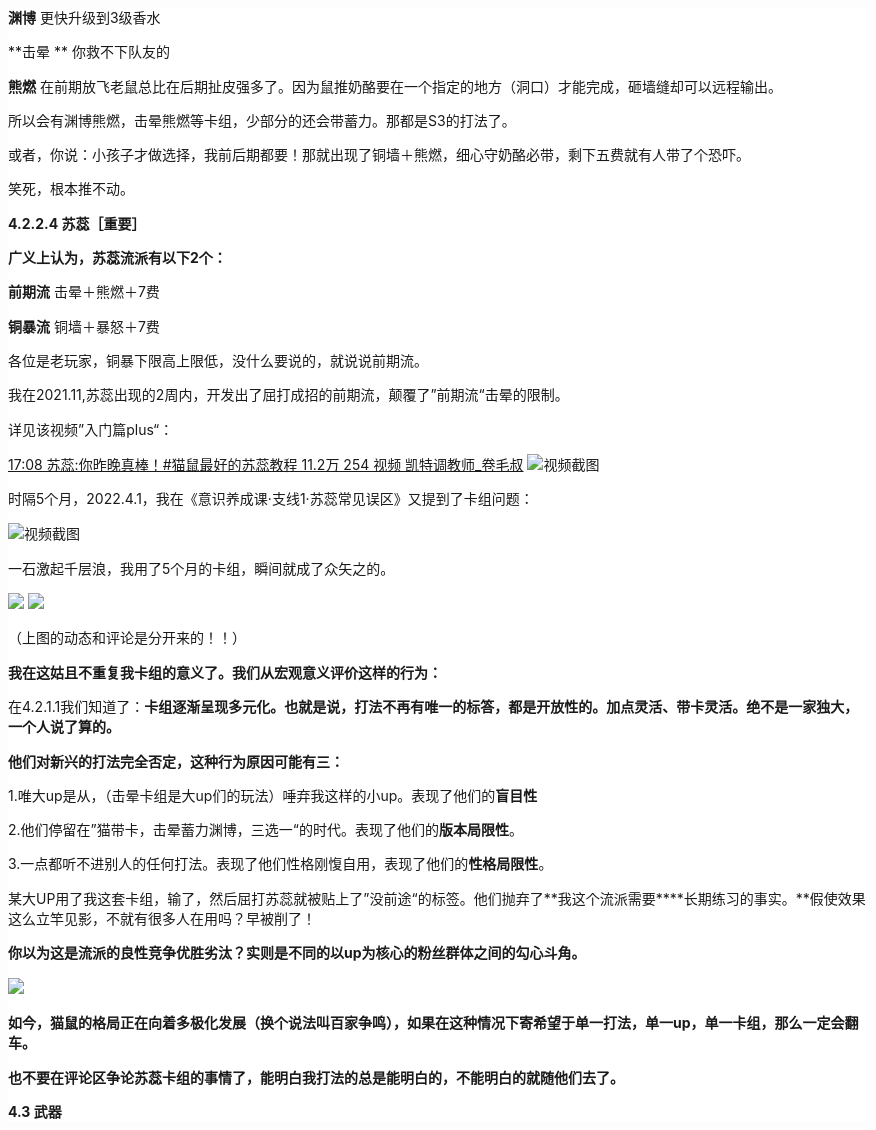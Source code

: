 **渊博**    更快升级到3级香水

\*\*击晕 \*\*   你救不下队友的

**熊燃**    在前期放飞老鼠总比在后期扯皮强多了。因为鼠推奶酪要在一个指定的地方（洞口）才能完成，砸墙缝却可以远程输出。

所以会有渊博熊燃，击晕熊燃等卡组，少部分的还会带蓄力。那都是S3的打法了。

或者，你说：小孩子才做选择，我前后期都要！那就出现了铜墙＋熊燃，细心守奶酪必带，剩下五费就有人带了个恐吓。

笑死，根本推不动。

**4.2.2.4    苏蕊［重要］**

**广义上认为，苏蕊流派有以下2个：**

**前期流**  击晕＋熊燃＋7费

**铜暴流** 铜墙＋暴怒＋7费

各位是老玩家，铜暴下限高上限低，没什么要说的，就说说前期流。

我在2021.11,苏蕊出现的2周内，开发出了屈打成招的前期流，颠覆了”前期流“击晕的限制。

详见该视频”入门篇plus“：

[17:08 苏蕊:你昨晚真棒！#猫鼠最好的苏蕊教程 11.2万 254 视频 凯特调教师\_卷毛叔](https://www.bilibili.com/video/BV19Y411s7Wk) ![](https://i0.hdslb.com/bfs/article/7afe523835f60b6f8cde280e784ec47a308695a9.png@1256w\_552h\_!web-article-pic.avif)视频截图

时隔5个月，2022.4.1，我在《意识养成课·支线1·苏蕊常见误区》又提到了卡组问题：

![](https://i0.hdslb.com/bfs/article/aee710dd9282b510b336b6c07e5aad9580a4d87d.png@1256w\_552h\_!web-article-pic.avif)视频截图

一石激起千层浪，我用了5个月的卡组，瞬间就成了众矢之的。

![](https://i0.hdslb.com/bfs/article/b3ec37d98899f02646cc1d11ab00d3572f99c6ab.jpg@1256w\_2482h\_!web-article-pic.avif) ![](https://i0.hdslb.com/bfs/article/63e83e4fc6a9091fdbbf3a532d0f3d0a7730012b.jpg@1256w\_1448h\_!web-article-pic.avif)

（上图的动态和评论是分开来的！！）

**我在这姑且不重复我卡组的意义了。我们从宏观意义评价这样的行为：**

在4.2.1.1我们知道了：**卡组逐渐呈现多元化。也就是说，打法不再有唯一的标答，都是开放性的。加点灵活、带卡灵活。绝不是一家独大，一个人说了算的。**

**他们对新兴的打法完全否定，这种行为原因可能有三：**

1.唯大up是从，（击晕卡组是大up们的玩法）唾弃我这样的小up。表现了他们的**盲目性**

2.他们停留在”猫带卡，击晕蓄力渊博，三选一“的时代。表现了他们的**版本局限性**。

3.一点都听不进别人的任何打法。表现了他们性格刚愎自用，表现了他们的**性格局限性**。

某大UP用了我这套卡组，输了，然后屈打苏蕊就被贴上了”没前途“的标签。他们抛弃了\*\*我这个流派需要\*\*\*\*长期练习的事实。\*\*假使效果这么立竿见影，不就有很多人在用吗？早被削了！

**你以为这是流派的良性竞争优胜劣汰？实则是不同的以up为核心的粉丝群体之间的勾心斗角。**

![](https://i0.hdslb.com/bfs/article/0117cbba35e51b0bce5f8c2f6a838e8a087e8ee7.png@progressive.webp)

**如今，猫鼠的格局正在向着多极化发展（换个说法叫百家争鸣），如果在这种情况下寄希望于单一打法，单一up，单一卡组，那么一定会翻车。**

**也不要在评论区争论苏蕊卡组的事情了，能明白我打法的总是能明白的，不能明白的就随他们去了。**

**4.3    武器**
